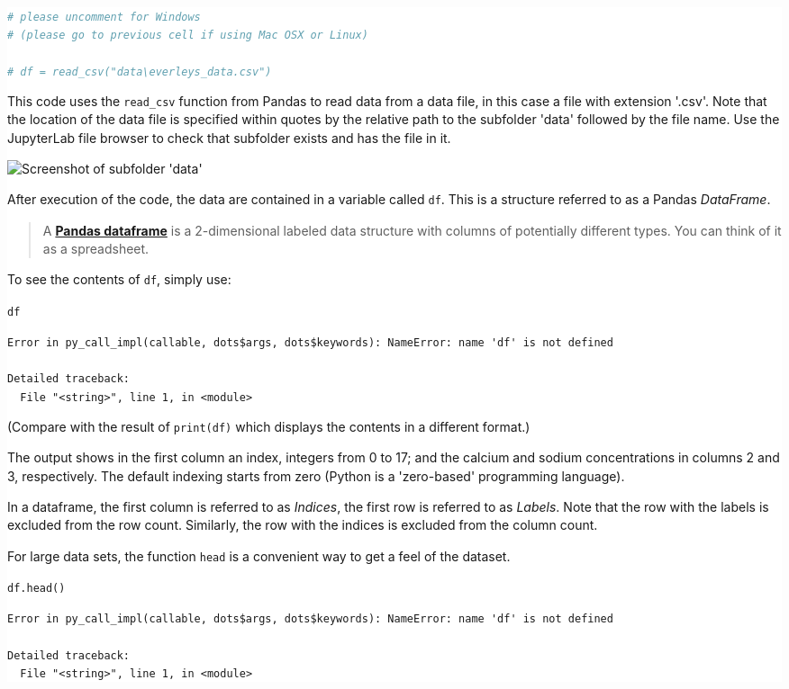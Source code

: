 
```python
# please uncomment for Windows
# (please go to previous cell if using Mac OSX or Linux)

# df = read_csv("data\everleys_data.csv") 

```

This code uses the `read_csv` function from Pandas to read data from a data file, in this case a file with extension '.csv'. Note that the location of the data file is specified within quotes by the relative path to the subfolder 'data' followed by the file name. Use the JupyterLab file browser to check that subfolder exists and has the file in it.

![](/Users/sabaferdous/git/lesson1_sandpaper/episodes/fig/subfolder_data.png "Screenshot of subfolder 'data' ")


After execution of the code, the data are contained in a variable called `df`. This is a structure referred to as a Pandas _DataFrame_. 

> A [__Pandas dataframe__](https://pandas.pydata.org/pandas-docs/stable/user_guide/dsintro.html#dataframe) is a 2-dimensional labeled data structure with columns of potentially different types. You can think of it as a spreadsheet. 


To see the contents of `df`, simply use:



```python
df
```

```{.error}
Error in py_call_impl(callable, dots$args, dots$keywords): NameError: name 'df' is not defined

Detailed traceback:
  File "<string>", line 1, in <module>
```


(Compare with the result of `print(df)` which displays the contents in a different format.) 

The output shows in the first column an index, integers from 0 to 17; and the calcium and sodium concentrations in columns 2 and 3, respectively. The default indexing starts from zero (Python is a 'zero-based' programming language).

In a dataframe, the first column is referred to as _Indices_, the first row is referred to as _Labels_. Note that the row with the labels is excluded from the row count. Similarly, the row with the indices is excluded from the column count. 


For large data sets, the function `head` is a convenient way to get a feel of the dataset.



```python
df.head()
```

```{.error}
Error in py_call_impl(callable, dots$args, dots$keywords): NameError: name 'df' is not defined

Detailed traceback:
  File "<string>", line 1, in <module>
```
